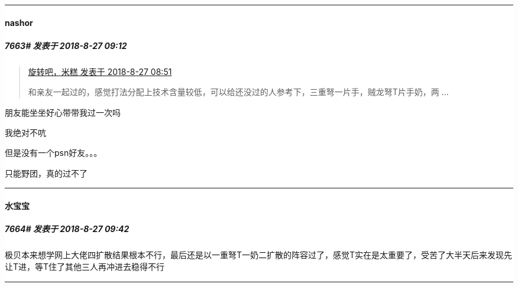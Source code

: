 

-----

####  nashor  
##### 7663#       发表于 2018-8-27 09:12



<blockquote><a href="httphttps://bbs.saraba1st.com/2b/forum.php?mod=redirect&amp;goto=findpost&amp;pid=40773374&amp;ptid=1515235" target="_blank">旋转吧，米糕 发表于 2018-8-27 08:51</a>

和亲友一起过的，感觉打法分配上技术含量较低，可以给还没过的人参考下，三重弩一片手，贼龙弩T片手奶，两 ...</blockquote>
朋友能坐坐好心带带我过一次吗

我绝对不吭

但是没有一个psn好友。。。

只能野团，真的过不了







-----

####  水宝宝  
##### 7664#       发表于 2018-8-27 09:42




极贝本来想学网上大佬四扩散结果根本不行，最后还是以一重弩T一奶二扩散的阵容过了，感觉T实在是太重要了，受苦了大半天后来发现先让T进，等T住了其他三人再冲进去稳得不行







-----

